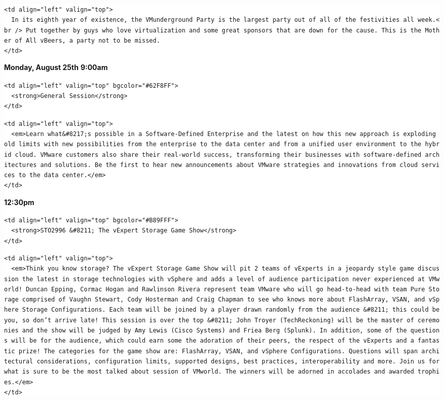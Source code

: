    <td align="left" valign="top">
      In its eighth year of existence, the VMunderground Party is the largest party out of all of the festivities all week.<br /> Put together by guys who love virtualization and some great sponsors that are down for the cause. This is the Mother of All vBeers, a party not to be missed.
    </td>
  </tr>
  
  <tr>
    <td colspan="2" align="left" valign="top">
      <strong>Monday, August 25th</strong>
    </td>
  </tr>
  
  <tr>
    <td align="left" valign="top" bgcolor="#62F8FF">
      <strong>9:00am</strong>
    </td>
    
    <td align="left" valign="top" bgcolor="#62F8FF">
      <strong>General Session</strong>
    </td>
  </tr>
  
  <tr>
    <td align="left" valign="top">
    </td>
    
    <td align="left" valign="top">
      <em>Learn what&#8217;s possible in a Software-Defined Enterprise and the latest on how this new approach is exploding old limits with new possibilities from the enterprise to the data center and from a unified user environment to the hybrid cloud. VMware customers also share their real-world success, transforming their businesses with software-defined architectures and solutions. Be the first to hear new announcements about VMware strategies and innovations from cloud services to the data center.</em>
    </td>
  </tr>
  
  <tr>
    <td align="left" valign="top" bgcolor="#B89FFF">
      <strong>12:30pm</strong>
    </td>
    
    <td align="left" valign="top" bgcolor="#B89FFF">
      <strong>STO2996 &#8211; The vExpert Storage Game Show</strong>
    </td>
  </tr>
  
  <tr>
    <td align="left" valign="top">
    </td>
    
    <td align="left" valign="top">
      <em>Think you know storage? The vExpert Storage Game Show will pit 2 teams of vExperts in a jeopardy style game discussion the latest in storage technologies with vSphere and adds a level of audience participation never experienced at VMworld! Duncan Epping, Cormac Hogan and Rawlinson Rivera represent team VMware who will go head-to-head with team Pure Storage comprised of Vaughn Stewart, Cody Hosterman and Craig Chapman to see who knows more about FlashArray, VSAN, and vSphere Storage Configurations. Each team will be joined by a player drawn randomly from the audience &#8211; this could be you, so don’t arrive late! This session is over the top &#8211; John Troyer (TechReckoning) will be the master of ceremonies and the show will be judged by Amy Lewis (Cisco Systems) and Friea Berg (Splunk). In addition, some of the questions will be for the audience, which could earn some the adoration of their peers, the respect of the vExperts and a fantastic prize! The categories for the game show are: FlashArray, VSAN, and vSphere Configurations. Questions will span architectural considerations, configuration limits, supported designs, best practices, interoperability and more. Join us for what is sure to be the most talked about session of VMworld. The winners will be adorned in accolades and awarded trophies.</em>
    </td>
  </tr>